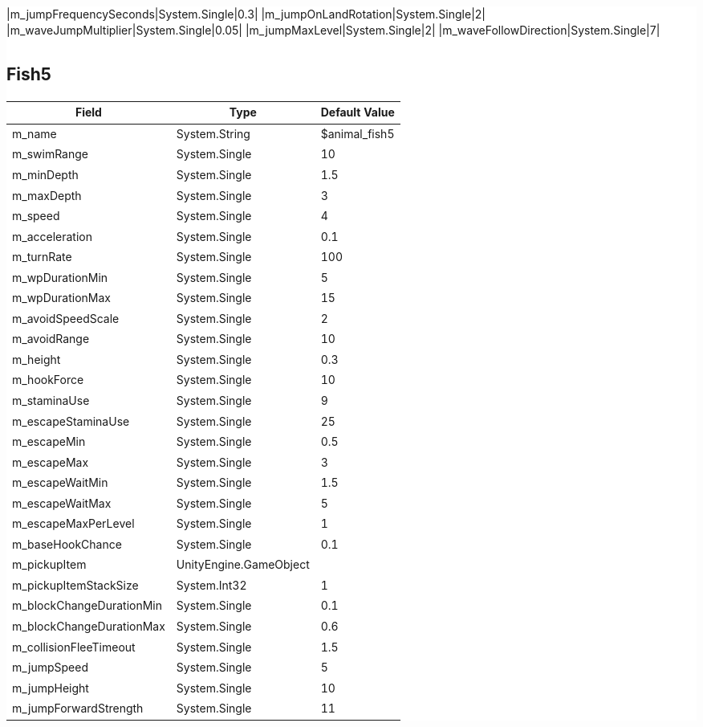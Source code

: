 |m_jumpFrequencySeconds|System.Single|0.3|
|m_jumpOnLandRotation|System.Single|2|
|m_waveJumpMultiplier|System.Single|0.05|
|m_jumpMaxLevel|System.Single|2|
|m_waveFollowDirection|System.Single|7|

## Fish5

|Field|Type|Default Value|
|-----|----|-------------|
|m_name|System.String|$animal_fish5|
|m_swimRange|System.Single|10|
|m_minDepth|System.Single|1.5|
|m_maxDepth|System.Single|3|
|m_speed|System.Single|4|
|m_acceleration|System.Single|0.1|
|m_turnRate|System.Single|100|
|m_wpDurationMin|System.Single|5|
|m_wpDurationMax|System.Single|15|
|m_avoidSpeedScale|System.Single|2|
|m_avoidRange|System.Single|10|
|m_height|System.Single|0.3|
|m_hookForce|System.Single|10|
|m_staminaUse|System.Single|9|
|m_escapeStaminaUse|System.Single|25|
|m_escapeMin|System.Single|0.5|
|m_escapeMax|System.Single|3|
|m_escapeWaitMin|System.Single|1.5|
|m_escapeWaitMax|System.Single|5|
|m_escapeMaxPerLevel|System.Single|1|
|m_baseHookChance|System.Single|0.1|
|m_pickupItem|UnityEngine.GameObject||
|m_pickupItemStackSize|System.Int32|1|
|m_blockChangeDurationMin|System.Single|0.1|
|m_blockChangeDurationMax|System.Single|0.6|
|m_collisionFleeTimeout|System.Single|1.5|
|m_jumpSpeed|System.Single|5|
|m_jumpHeight|System.Single|10|
|m_jumpForwardStrength|System.Single|11|